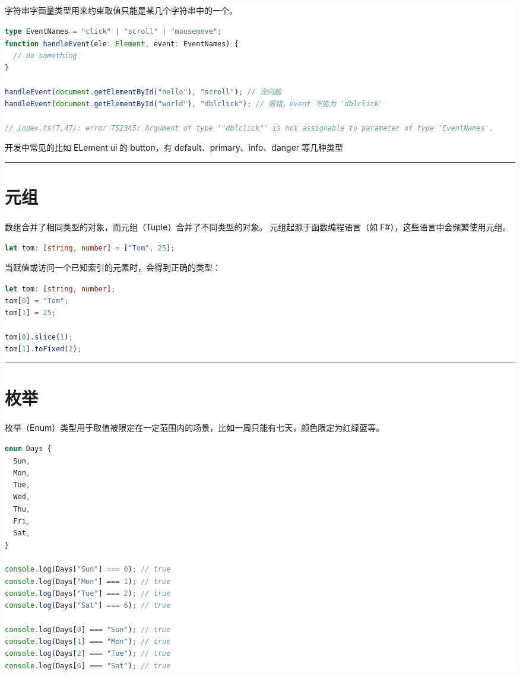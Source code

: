 字符串字面量类型用来约束取值只能是某几个字符串中的一个。

```ts
type EventNames = "click" | "scroll" | "mousemove";
function handleEvent(ele: Element, event: EventNames) {
  // do something
}

handleEvent(document.getElementById("hello"), "scroll"); // 没问题
handleEvent(document.getElementById("world"), "dblclick"); // 报错，event 不能为 'dblclick'

// index.ts(7,47): error TS2345: Argument of type '"dblclick"' is not assignable to parameter of type 'EventNames'.
```

开发中常见的比如 ELement ui 的 button，有 default、primary、info、danger 等几种类型

---

# 元组

数组合并了相同类型的对象，而元组（Tuple）合并了不同类型的对象。
元组起源于函数编程语言（如 F#），这些语言中会频繁使用元组。

```ts {monaco}
let tom: [string, number] = ["Tom", 25];
```

当赋值或访问一个已知索引的元素时，会得到正确的类型：

```ts
let tom: [string, number];
tom[0] = "Tom";
tom[1] = 25;

tom[0].slice(1);
tom[1].toFixed(2);
```

---

# 枚举

枚举（Enum）类型用于取值被限定在一定范围内的场景，比如一周只能有七天，颜色限定为红绿蓝等。

```ts {monaco}
enum Days {
  Sun,
  Mon,
  Tue,
  Wed,
  Thu,
  Fri,
  Sat,
}

console.log(Days["Sun"] === 0); // true
console.log(Days["Mon"] === 1); // true
console.log(Days["Tue"] === 2); // true
console.log(Days["Sat"] === 6); // true

console.log(Days[0] === "Sun"); // true
console.log(Days[1] === "Mon"); // true
console.log(Days[2] === "Tue"); // true
console.log(Days[6] === "Sat"); // true
```


  [propName: string]: any;
  [propName: string]: any;
  [index: number]: number;